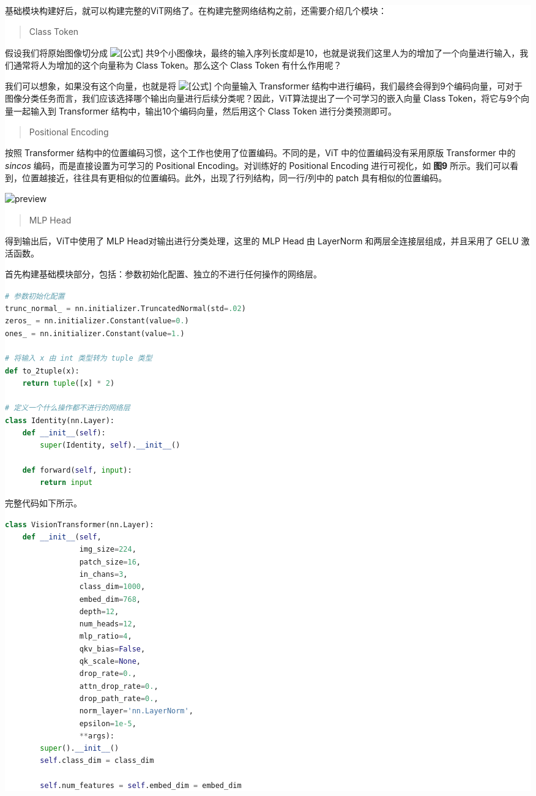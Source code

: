 基础模块构建好后，就可以构建完整的ViT网络了。在构建完整网络结构之前，还需要介绍几个模块：

> Class Token

假设我们将原始图像切分成 ![[公式]](https://www.zhihu.com/equation?tex=3+%5Ctimes+3) 共9个小图像块，最终的输入序列长度却是10，也就是说我们这里人为的增加了一个向量进行输入，我们通常将人为增加的这个向量称为 Class Token。那么这个 Class Token 有什么作用呢？

我们可以想象，如果没有这个向量，也就是将 ![[公式]](https://www.zhihu.com/equation?tex=N%3D9) 个向量输入 Transformer 结构中进行编码，我们最终会得到9个编码向量，可对于图像分类任务而言，我们应该选择哪个输出向量进行后续分类呢？因此，ViT算法提出了一个可学习的嵌入向量 Class Token，将它与9个向量一起输入到 Transformer 结构中，输出10个编码向量，然后用这个 Class Token 进行分类预测即可。

> Positional Encoding

按照 Transformer 结构中的位置编码习惯，这个工作也使用了位置编码。不同的是，ViT 中的位置编码没有采用原版 Transformer 中的 $sincos$ 编码，而是直接设置为可学习的 Positional Encoding。对训练好的 Positional Encoding 进行可视化，如 **图9** 所示。我们可以看到，位置越接近，往往具有更相似的位置编码。此外，出现了行列结构，同一行/列中的 patch 具有相似的位置编码。

![preview](https://pic4.zhimg.com/v2-2b3cb3722c21b9df1c3f4b616f56f95f_r.jpg)

> MLP Head

得到输出后，ViT中使用了 MLP Head对输出进行分类处理，这里的 MLP Head 由 LayerNorm 和两层全连接层组成，并且采用了 GELU 激活函数。

首先构建基础模块部分，包括：参数初始化配置、独立的不进行任何操作的网络层。

```python
# 参数初始化配置
trunc_normal_ = nn.initializer.TruncatedNormal(std=.02)
zeros_ = nn.initializer.Constant(value=0.)
ones_ = nn.initializer.Constant(value=1.)

# 将输入 x 由 int 类型转为 tuple 类型
def to_2tuple(x):
    return tuple([x] * 2)

# 定义一个什么操作都不进行的网络层
class Identity(nn.Layer):
    def __init__(self):
        super(Identity, self).__init__()

    def forward(self, input):
        return input
```

完整代码如下所示。

```python
class VisionTransformer(nn.Layer):
    def __init__(self,
                 img_size=224,
                 patch_size=16,
                 in_chans=3,
                 class_dim=1000,
                 embed_dim=768,
                 depth=12,
                 num_heads=12,
                 mlp_ratio=4,
                 qkv_bias=False,
                 qk_scale=None,
                 drop_rate=0.,
                 attn_drop_rate=0.,
                 drop_path_rate=0.,
                 norm_layer='nn.LayerNorm',
                 epsilon=1e-5,
                 **args):
        super().__init__()
        self.class_dim = class_dim

        self.num_features = self.embed_dim = embed_dim
```